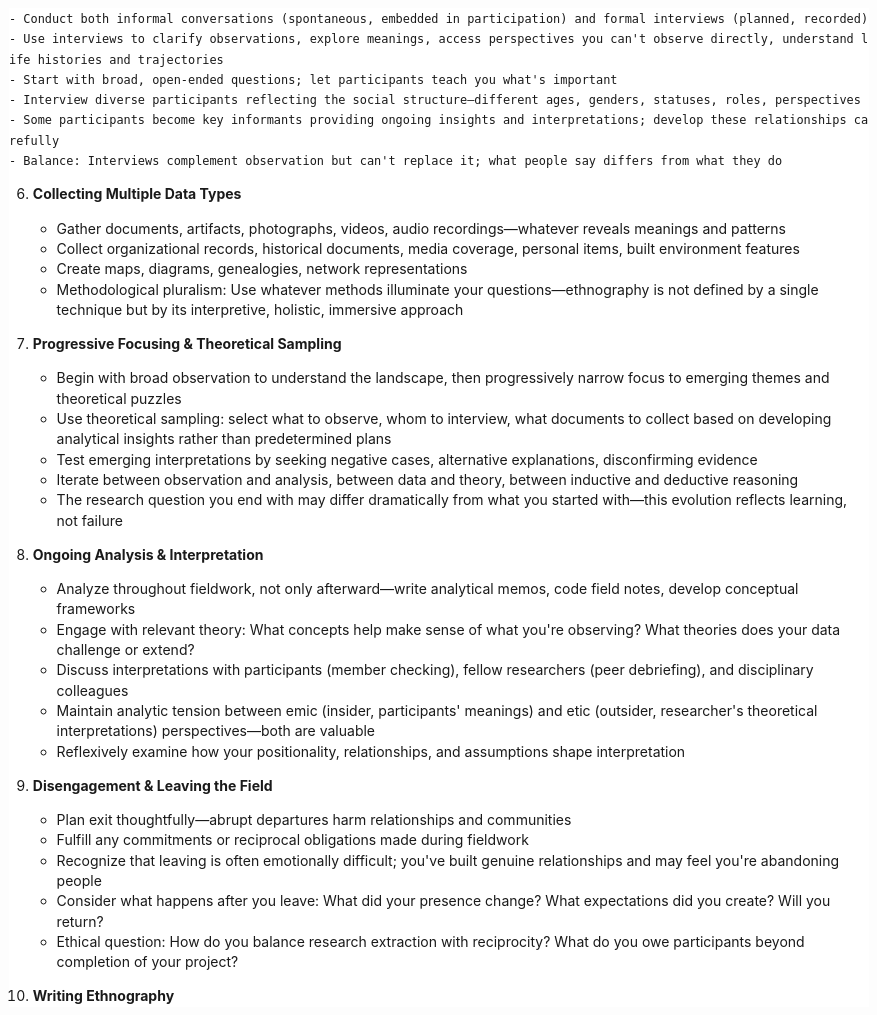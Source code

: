     - Conduct both informal conversations (spontaneous, embedded in participation) and formal interviews (planned, recorded)
    - Use interviews to clarify observations, explore meanings, access perspectives you can't observe directly, understand life histories and trajectories
    - Start with broad, open-ended questions; let participants teach you what's important
    - Interview diverse participants reflecting the social structure—different ages, genders, statuses, roles, perspectives
    - Some participants become key informants providing ongoing insights and interpretations; develop these relationships carefully
    - Balance: Interviews complement observation but can't replace it; what people say differs from what they do
6. **Collecting Multiple Data Types**
    
    - Gather documents, artifacts, photographs, videos, audio recordings—whatever reveals meanings and patterns
    - Collect organizational records, historical documents, media coverage, personal items, built environment features
    - Create maps, diagrams, genealogies, network representations
    - Methodological pluralism: Use whatever methods illuminate your questions—ethnography is not defined by a single technique but by its interpretive, holistic, immersive approach
7. **Progressive Focusing & Theoretical Sampling**
    
    - Begin with broad observation to understand the landscape, then progressively narrow focus to emerging themes and theoretical puzzles
    - Use theoretical sampling: select what to observe, whom to interview, what documents to collect based on developing analytical insights rather than predetermined plans
    - Test emerging interpretations by seeking negative cases, alternative explanations, disconfirming evidence
    - Iterate between observation and analysis, between data and theory, between inductive and deductive reasoning
    - The research question you end with may differ dramatically from what you started with—this evolution reflects learning, not failure
8. **Ongoing Analysis & Interpretation**
    
    - Analyze throughout fieldwork, not only afterward—write analytical memos, code field notes, develop conceptual frameworks
    - Engage with relevant theory: What concepts help make sense of what you're observing? What theories does your data challenge or extend?
    - Discuss interpretations with participants (member checking), fellow researchers (peer debriefing), and disciplinary colleagues
    - Maintain analytic tension between emic (insider, participants' meanings) and etic (outsider, researcher's theoretical interpretations) perspectives—both are valuable
    - Reflexively examine how your positionality, relationships, and assumptions shape interpretation
9. **Disengagement & Leaving the Field**
    
    - Plan exit thoughtfully—abrupt departures harm relationships and communities
    - Fulfill any commitments or reciprocal obligations made during fieldwork
    - Recognize that leaving is often emotionally difficult; you've built genuine relationships and may feel you're abandoning people
    - Consider what happens after you leave: What did your presence change? What expectations did you create? Will you return?
    - Ethical question: How do you balance research extraction with reciprocity? What do you owe participants beyond completion of your project?
10. **Writing Ethnography**
    
